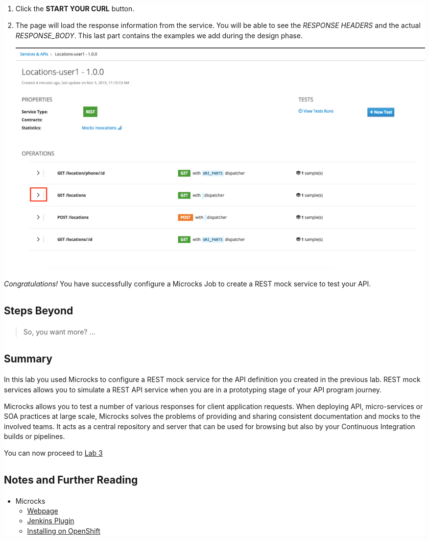 1. Click the **START YOUR CURL** button.

1. The page will load the response information from the service. You will be able to see the *RESPONSE HEADERS* and the actual *RESPONSE_BODY*. This last part contains the examples we add during the design phase.

    ![mock-mock-service](images/mock-19.png "Mock Service")

*Congratulations!* You have successfully configure a Microcks Job to create a REST mock service to test your API.

## Steps Beyond

> So, you want more? ...

## Summary

In this lab you used Microcks to configure a REST mock service for the API definition you created in the previous lab. REST mock services allows you to simulate a REST API service when you are in a prototyping stage of your API program journey.

Microcks allows you to test a number of various responses for client application requests. When deploying API, micro-services or SOA practices at large scale, Microcks solves the problems of providing and sharing consistent documentation and mocks to the involved teams. It acts as a central repository and server that can be used for browsing but also by your Continuous Integration builds or pipelines.

You can now proceed to [Lab 3](../lab03/#lab-3)

## Notes and Further Reading

* Microcks
  * [Webpage](http://microcks.github.io/)
  * [Jenkins Plugin](http://microcks.github.io/automating/jenkins/)
  * [Installing on OpenShift](http://microcks.github.io/installing/openshift/)
